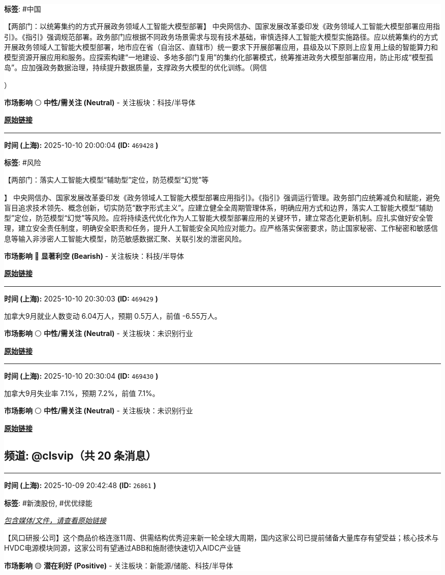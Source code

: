 **标签**: #中国

【两部门：以统筹集约的方式开展政务领域人工智能大模型部署】
中央网信办、国家发展改革委印发《政务领域人工智能大模型部署应用指引》。《指引》强调规范部署。政务部门应根据不同政务场景需求与现有技术基础，审慎选择人工智能大模型实施路径。应以统筹集约的方式开展政务领域人工智能大模型部署，地市应在省（自治区、直辖市）统一要求下开展部署应用，县级及以下原则上应复用上级的智能算力和模型资源开展应用和服务。应探索构建“一地建设、多地多部门复用”的集约化部署模式，统筹推进政务大模型部署应用，防止形成“模型孤岛”。应加强政务数据治理，持续提升数据质量，支撑政务大模型的优化训练。（网信

）

**市场影响** ⚪ **中性/需关注 (Neutral)** - 关注板块：科技/半导体

**[原始链接](https://t.me/FinanceNewsDaily/469427)**

---
**时间 (上海):** 2025-10-10 20:00:04 **(ID:** `469428` **)**

**标签**: #风险

【两部门：落实人工智能大模型“辅助型”定位，防范模型“幻觉”等

】
中央网信办、国家发展改革委印发《政务领域人工智能大模型部署应用指引》。《指引》强调运行管理。政务部门应统筹减负和赋能，避免盲目追求技术领先、概念创新，切实防范“数字形式主义”。应建立健全全周期管理体系，明确应用方式和边界，落实人工智能大模型“辅助型”定位，防范模型“幻觉”等风险。应将持续迭代优化作为人工智能大模型部署应用的关键环节，建立常态化更新机制。应扎实做好安全管理，建立安全责任制度，明确安全职责和任务，提升人工智能安全风险应对能力。应严格落实保密要求，防止国家秘密、工作秘密和敏感信息等输入非涉密人工智能大模型，防范敏感数据汇聚、关联引发的泄密风险。

**市场影响** 🔴 **显著利空 (Bearish)** - 关注板块：科技/半导体

**[原始链接](https://t.me/FinanceNewsDaily/469428)**

---
**时间 (上海):** 2025-10-10 20:30:03 **(ID:** `469429` **)**

加拿大9月就业人数变动 6.04万人，预期 0.5万人，前值 -6.55万人。

**市场影响** ⚪ **中性/需关注 (Neutral)** - 关注板块：未识别行业

**[原始链接](https://t.me/FinanceNewsDaily/469429)**

---
**时间 (上海):** 2025-10-10 20:30:04 **(ID:** `469430` **)**

加拿大9月失业率 7.1%，预期 7.2%，前值 7.1%。

**市场影响** ⚪ **中性/需关注 (Neutral)** - 关注板块：未识别行业

**[原始链接](https://t.me/FinanceNewsDaily/469430)**
## 频道: @clsvip（共 20 条消息）

---
**时间 (上海):** 2025-10-09 20:42:48 **(ID:** `26861` **)**

**标签**: #新澳股份, #优优绿能

*[包含媒体/文件，请查看原始链接](https://t.me/s/clsvip)*

【风口研报·公司】这个商品价格连涨11周、供需结构优秀迎来新一轮全球大周期，国内这家公司已提前储备大量库存有望受益；核心技术与HVDC电源模块同源，这家公司有望通过ABB和施耐德快速切入AIDC产业链

**市场影响** 🟡 **潜在利好 (Positive)** - 关注板块：新能源/储能、科技/半导体
